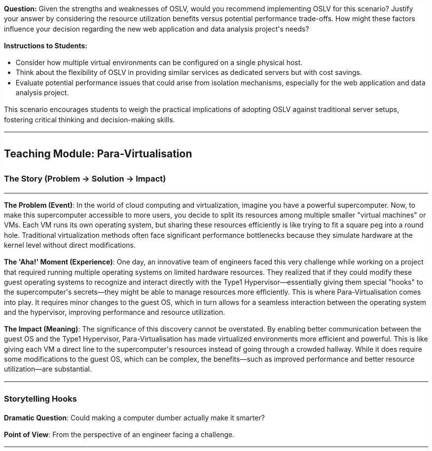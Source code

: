 **Question:**
Given the strengths and weaknesses of OSLV, would you recommend implementing OSLV for this scenario? Justify your answer by considering the resource utilization benefits versus potential performance trade-offs. How might these factors influence your decision regarding the new web application and data analysis project's needs?

**Instructions to Students:**
- Consider how multiple virtual environments can be configured on a single physical host.
- Think about the flexibility of OSLV in providing similar services as dedicated servers but with cost savings.
- Evaluate potential performance issues that could arise from isolation mechanisms, especially for the web application and data analysis project.

This scenario encourages students to weigh the practical implications of adopting OSLV against traditional server setups, fostering critical thinking and decision-making skills.


---

## Teaching Module: Para-Virtualisation
### The Story (Problem -> Solution -> Impact)

---

**The Problem (Event)**: In the world of cloud computing and virtualization, imagine you have a powerful supercomputer. Now, to make this supercomputer accessible to more users, you decide to split its resources among multiple smaller "virtual machines" or VMs. Each VM runs its own operating system, but sharing these resources efficiently is like trying to fit a square peg into a round hole. Traditional virtualization methods often face significant performance bottlenecks because they simulate hardware at the kernel level without direct modifications.

**The 'Aha!' Moment (Experience)**: One day, an innovative team of engineers faced this very challenge while working on a project that required running multiple operating systems on limited hardware resources. They realized that if they could modify these guest operating systems to recognize and interact directly with the Type1 Hypervisor—essentially giving them special "hooks" to the supercomputer's secrets—they might be able to manage resources more efficiently. This is where Para-Virtualisation comes into play. It requires minor changes to the guest OS, which in turn allows for a seamless interaction between the operating system and the hypervisor, improving performance and resource utilization.

**The Impact (Meaning)**: The significance of this discovery cannot be overstated. By enabling better communication between the guest OS and the Type1 Hypervisor, Para-Virtualisation has made virtualized environments more efficient and powerful. This is like giving each VM a direct line to the supercomputer's resources instead of going through a crowded hallway. While it does require some modifications to the guest OS, which can be complex, the benefits—such as improved performance and better resource utilization—are substantial.

---

### Storytelling Hooks

**Dramatic Question**: Could making a computer dumber actually make it smarter?

**Point of View**: From the perspective of an engineer facing a challenge.

---